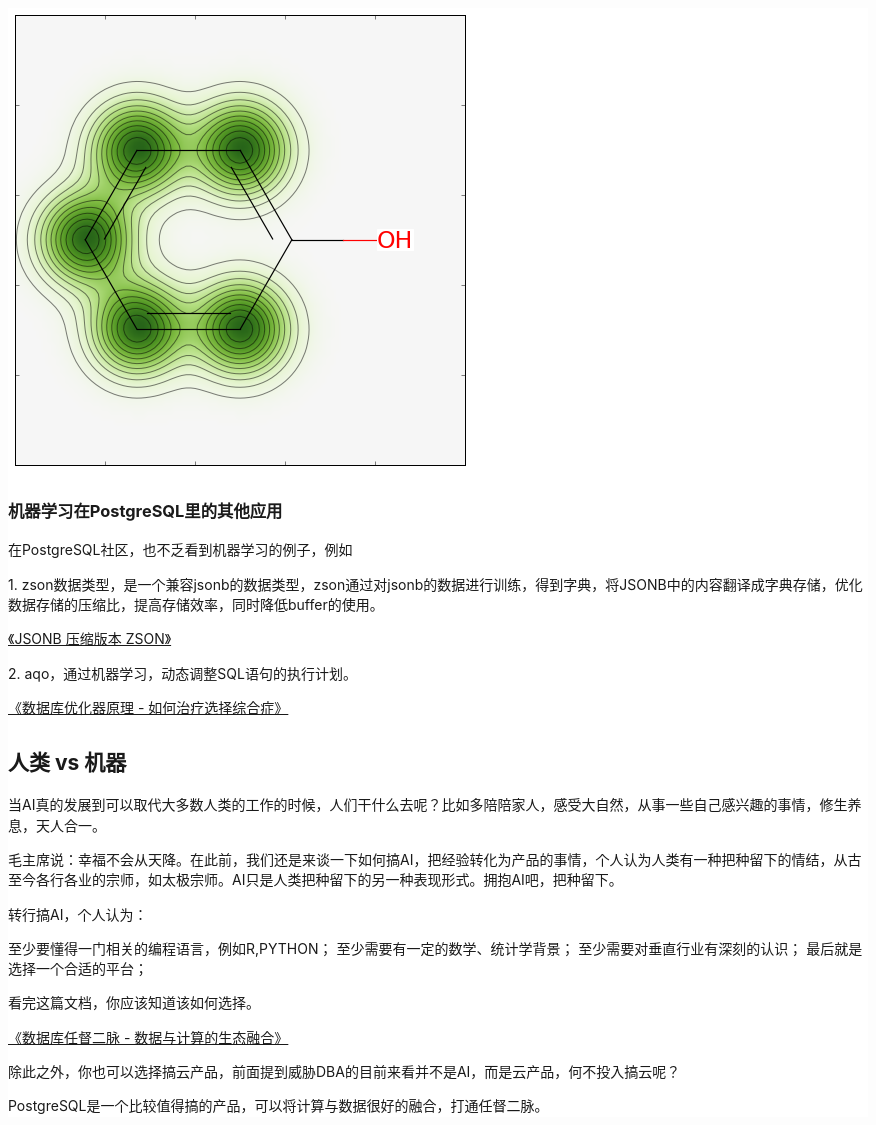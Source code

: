 ![pic](20170605_01_pic_004.png)  
  
### 机器学习在PostgreSQL里的其他应用  
在PostgreSQL社区，也不乏看到机器学习的例子，例如  
  
1\. zson数据类型，是一个兼容jsonb的数据类型，zson通过对jsonb的数据进行训练，得到字典，将JSONB中的内容翻译成字典存储，优化数据存储的压缩比，提高存储效率，同时降低buffer的使用。  
  
[《JSONB 压缩版本 ZSON》](../201706/20170604_01.md)   
  
2\. aqo，通过机器学习，动态调整SQL语句的执行计划。  
  
[《数据库优化器原理 - 如何治疗选择综合症》](../201705/20170507_01.md)  
  
## 人类 vs 机器  
当AI真的发展到可以取代大多数人类的工作的时候，人们干什么去呢？比如多陪陪家人，感受大自然，从事一些自己感兴趣的事情，修生养息，天人合一。  
  
毛主席说：幸福不会从天降。在此前，我们还是来谈一下如何搞AI，把经验转化为产品的事情，个人认为人类有一种把种留下的情结，从古至今各行各业的宗师，如太极宗师。AI只是人类把种留下的另一种表现形式。拥抱AI吧，把种留下。  
  
转行搞AI，个人认为：   
  
至少要懂得一门相关的编程语言，例如R,PYTHON；  至少需要有一定的数学、统计学背景；  至少需要对垂直行业有深刻的认识；  最后就是选择一个合适的平台；  
   
看完这篇文档，你应该知道该如何选择。   
  
[《数据库任督二脉 - 数据与计算的生态融合》](../201705/20170526_01.md)    
    
除此之外，你也可以选择搞云产品，前面提到威胁DBA的目前来看并不是AI，而是云产品，何不投入搞云呢？    
    
PostgreSQL是一个比较值得搞的产品，可以将计算与数据很好的融合，打通任督二脉。   
  